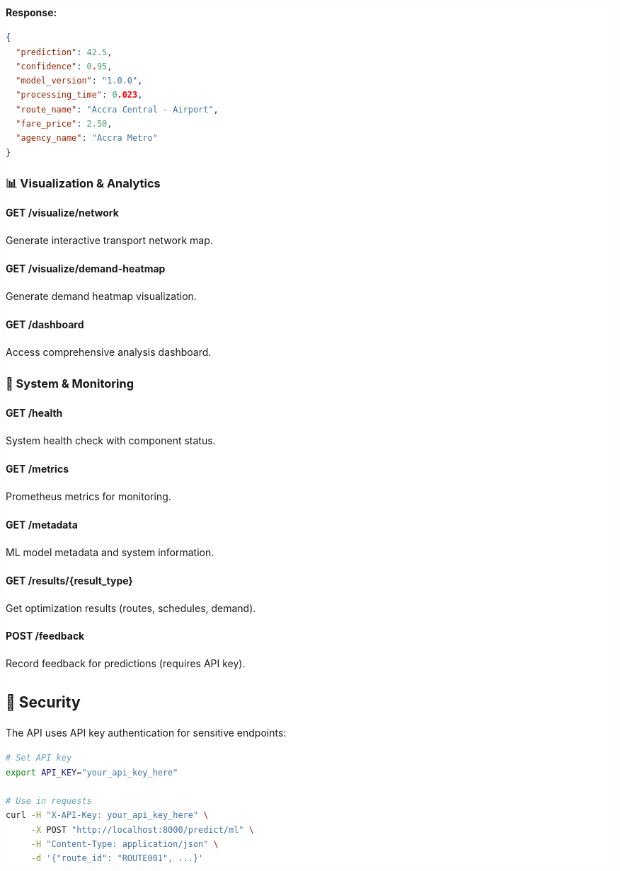 **Response:**
```json
{
  "prediction": 42.5,
  "confidence": 0.95,
  "model_version": "1.0.0",
  "processing_time": 0.023,
  "route_name": "Accra Central - Airport",
  "fare_price": 2.50,
  "agency_name": "Accra Metro"
}
```

### **📊 Visualization & Analytics**

#### **GET /visualize/network**
Generate interactive transport network map.

#### **GET /visualize/demand-heatmap**
Generate demand heatmap visualization.

#### **GET /dashboard**
Access comprehensive analysis dashboard.

### **🔧 System & Monitoring**

#### **GET /health**
System health check with component status.

#### **GET /metrics**
Prometheus metrics for monitoring.

#### **GET /metadata**
ML model metadata and system information.

#### **GET /results/{result_type}**
Get optimization results (routes, schedules, demand).

#### **POST /feedback**
Record feedback for predictions (requires API key).

## 🔐 **Security**

The API uses API key authentication for sensitive endpoints:

```bash
# Set API key
export API_KEY="your_api_key_here"

# Use in requests
curl -H "X-API-Key: your_api_key_here" \
     -X POST "http://localhost:8000/predict/ml" \
     -H "Content-Type: application/json" \
     -d '{"route_id": "ROUTE001", ...}'
```
